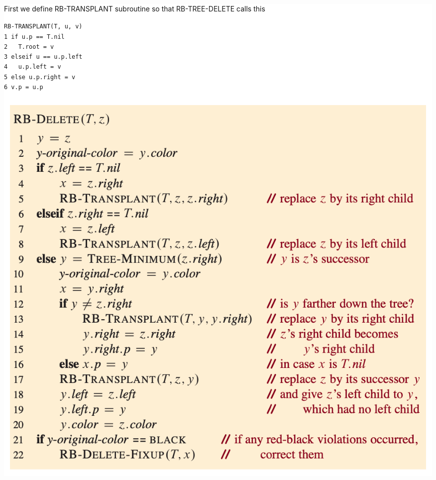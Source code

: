 First we define RB-TRANSPLANT subroutine so that RB-TREE-DELETE calls this

```
RB-TRANSPLANT(T, u, v)
1 if u.p == T.nil
2   T.root = v
3 elseif u == u.p.left
4   u.p.left = v
5 else u.p.right = v
6 v.p = u.p
```

![alt text](s3/rb-delete.png)
